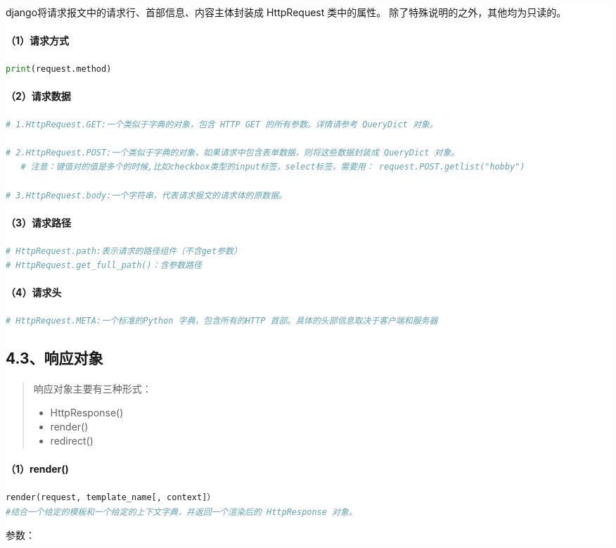 django将请求报文中的请求行、首部信息、内容主体封装成 HttpRequest 类中的属性。 除了特殊说明的之外，其他均为只读的。

#### （1）请求方式

```python
print(request.method)

```



#### （2）请求数据

```python
# 1.HttpRequest.GET:一个类似于字典的对象，包含 HTTP GET 的所有参数。详情请参考 QueryDict 对象。

# 2.HttpRequest.POST:一个类似于字典的对象，如果请求中包含表单数据，则将这些数据封装成 QueryDict 对象。
   # 注意：键值对的值是多个的时候,比如checkbox类型的input标签，select标签，需要用： request.POST.getlist("hobby")
    
# 3.HttpRequest.body:一个字符串，代表请求报文的请求体的原数据。
```



#### （3）请求路径

```python
# HttpRequest.path:表示请求的路径组件（不含get参数）
# HttpRequest.get_full_path()：含参数路径
```



#### （4）请求头

```python
# HttpRequest.META:一个标准的Python 字典，包含所有的HTTP 首部。具体的头部信息取决于客户端和服务器

```



## 4.3、响应对象

>   响应对象主要有三种形式：
>
>   -   HttpResponse()
>   -   render()
>   -   redirect()

#### （1）render()

```python
render(request, template_name[, context]）
#结合一个给定的模板和一个给定的上下文字典，并返回一个渲染后的 HttpResponse 对象。
```



参数：

